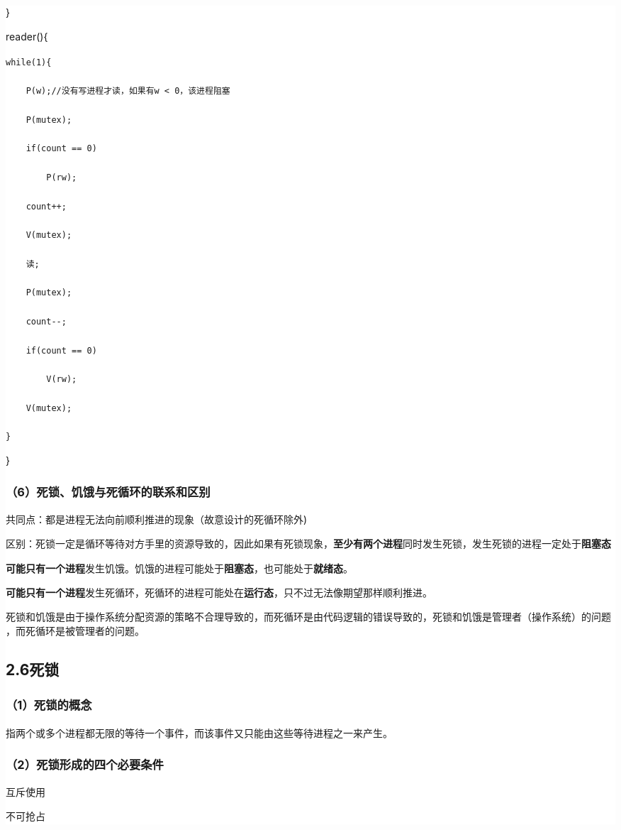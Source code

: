 }



reader(){

    while(1){

        P(w);//没有写进程才读，如果有w < 0，该进程阻塞

        P(mutex);

        if(count == 0)

            P(rw);

        count++;

        V(mutex);

        读;

        P(mutex);

        count--;

        if(count == 0)

            V(rw);

        V(mutex);

    }

}



### （6）死锁、饥饿与死循环的联系和区别
共同点：都是进程无法向前顺利推进的现象（故意设计的死循环除外)

区别：死锁一定是循环等待对方手里的资源导致的，因此如果有死锁现象，**至少有两个进程**同时发生死锁，发生死锁的进程一定处于**阻塞态**

**可能只有一个进程**发生饥饿。饥饿的进程可能处于**阻塞态**，也可能处于**就绪态**。

**可能只有一个进程**发生死循环，死循环的进程可能处在**运行态**，只不过无法像期望那样顺利推进。

死锁和饥饿是由于操作系统分配资源的策略不合理导致的，而死循环是由代码逻辑的错误导致的，死锁和饥饿是管理者（操作系统）的问题 ，而死循环是被管理者的问题。



## 2.6死锁


### （1）死锁的概念
指两个或多个进程都无限的等待一个事件，而该事件又只能由这些等待进程之一来产生。



### （2）死锁形成的四个必要条件
互斥使用

不可抢占
